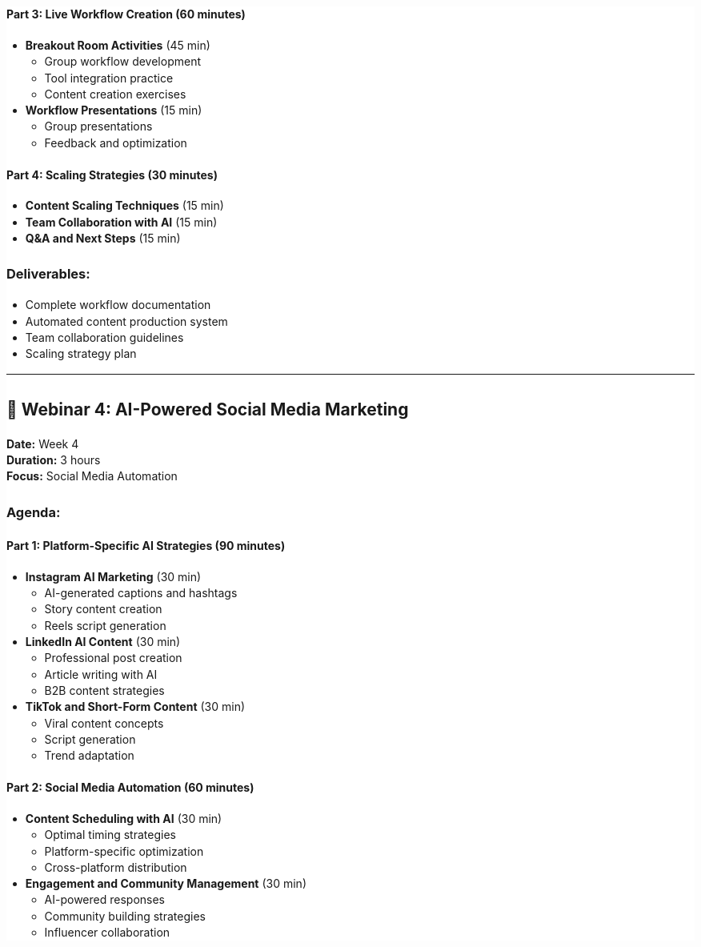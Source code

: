#### **Part 3: Live Workflow Creation (60 minutes)**
- **Breakout Room Activities** (45 min)
  - Group workflow development
  - Tool integration practice
  - Content creation exercises
- **Workflow Presentations** (15 min)
  - Group presentations
  - Feedback and optimization

#### **Part 4: Scaling Strategies (30 minutes)**
- **Content Scaling Techniques** (15 min)
- **Team Collaboration with AI** (15 min)
- **Q&A and Next Steps** (15 min)

### **Deliverables:**
- Complete workflow documentation
- Automated content production system
- Team collaboration guidelines
- Scaling strategy plan

---

## 🎯 **Webinar 4: AI-Powered Social Media Marketing**
**Date:** Week 4  
**Duration:** 3 hours  
**Focus:** Social Media Automation  

### **Agenda:**

#### **Part 1: Platform-Specific AI Strategies (90 minutes)**
- **Instagram AI Marketing** (30 min)
  - AI-generated captions and hashtags
  - Story content creation
  - Reels script generation
- **LinkedIn AI Content** (30 min)
  - Professional post creation
  - Article writing with AI
  - B2B content strategies
- **TikTok and Short-Form Content** (30 min)
  - Viral content concepts
  - Script generation
  - Trend adaptation

#### **Part 2: Social Media Automation (60 minutes)**
- **Content Scheduling with AI** (30 min)
  - Optimal timing strategies
  - Platform-specific optimization
  - Cross-platform distribution
- **Engagement and Community Management** (30 min)
  - AI-powered responses
  - Community building strategies
  - Influencer collaboration
